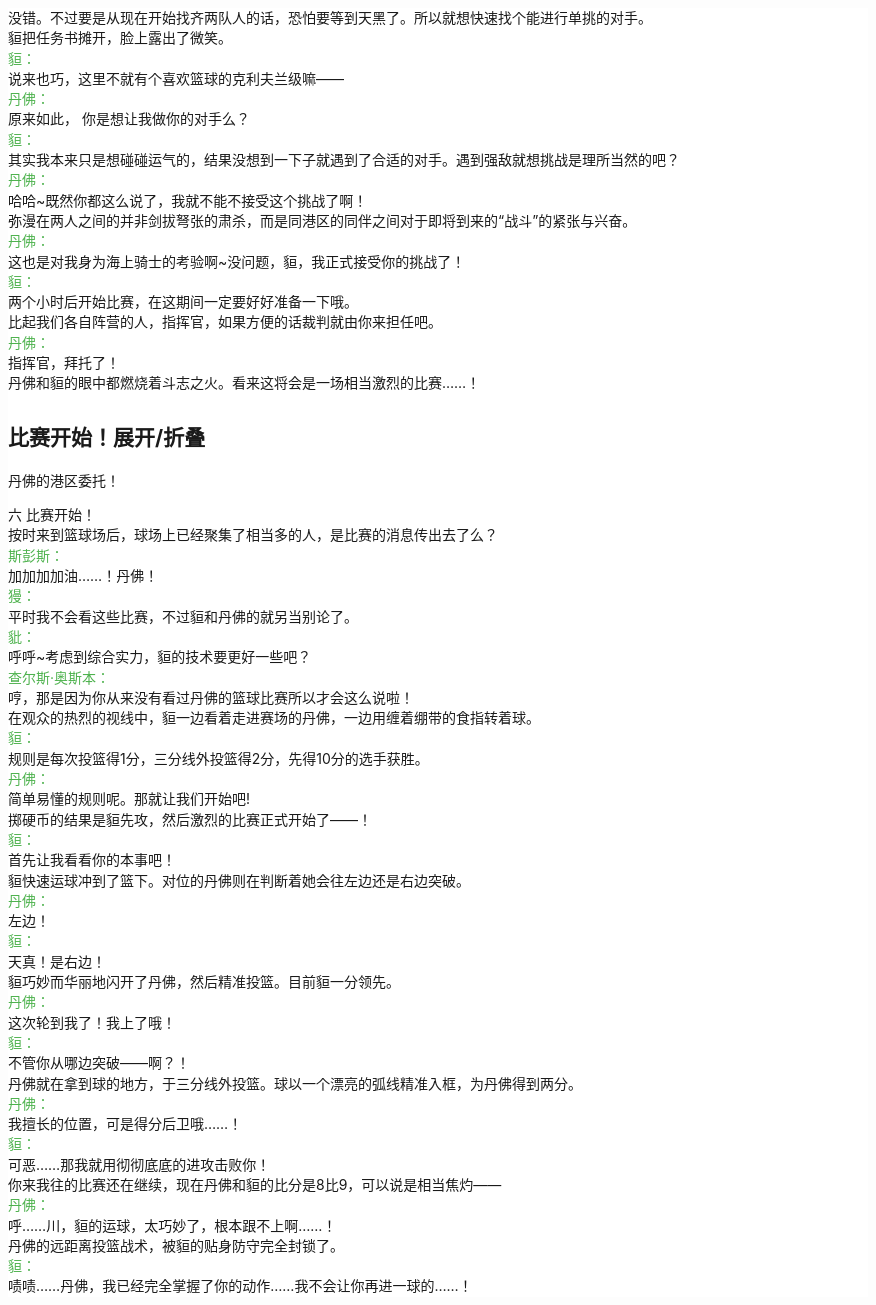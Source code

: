 没错。不过要是从现在开始找齐两队人的话，恐怕要等到天黑了。所以就想快速找个能进行单挑的对手。<br/>
<span class="AF">貆</span>把任务书摊开，脸上露出了微笑。<br/>
<span style="color:#4eb24e;"><span class="AF">貆</span>：</span><br/>
说来也巧，这里不就有个喜欢篮球的克利夫兰级嘛——<br/>
<span style="color:#4eb24e;">丹佛：</span><br/>
原来如此， 你是想让我做你的对手么？<br/>
<span style="color:#4eb24e;"><span class="AF">貆</span>：</span><br/>
其实我本来只是想碰碰运气的，结果没想到一下子就遇到了合适的对手。遇到强敌就想挑战是理所当然的吧？<br/>
<span style="color:#4eb24e;">丹佛：</span><br/>
哈哈~既然你都这么说了，我就不能不接受这个挑战了啊！<br/>
弥漫在两人之间的并非剑拔弩张的肃杀，而是同港区的同伴之间对于即将到来的“战斗”的紧张与兴奋。<br/>
<span style="color:#4eb24e;">丹佛：</span><br/>
这也是对我身为海上骑士的考验啊~没问题，<span class="AF">貆</span>，我正式接受你的挑战了！<br/>
<span style="color:#4eb24e;"><span class="AF">貆</span>：</span><br/>
两个小时后开始比赛，在这期间一定要好好准备一下哦。<br/>
比起我们各自阵营的人，指挥官，如果方便的话裁判就由你来担任吧。<br/>
<span style="color:#4eb24e;">丹佛：</span><br/>
指挥官，拜托了！<br/>
丹佛和<span class="AF">貆</span>的眼中都燃烧着斗志之火。看来这将会是一场相当激烈的比赛……！<br/>
</p>

## 比赛开始！展开/折叠

<p>丹佛的港区委托！
</p><p>六 比赛开始！<br/>
按时来到篮球场后，球场上已经聚集了相当多的人，是比赛的消息传出去了么？<br/>
<span style="color:#4eb24e;">斯彭斯：</span><br/>
加加加加油……！丹佛！<br/>
<span style="color:#4eb24e;"><span class="AF">獌</span>：</span><br/>
平时我不会看这些比赛，不过<span class="AF">貆</span>和丹佛的就另当别论了。<br/>
<span style="color:#4eb24e;"><span class="AF">豼</span>：</span><br/>
呼呼~考虑到综合实力，<span class="AF">貆</span>的技术要更好一些吧？<br/>
<span style="color:#4eb24e;">查尔斯·奥斯本：</span><br/>
哼，那是因为你从来没有看过丹佛的篮球比赛所以才会这么说啦！<br/>
在观众的热烈的视线中，<span class="AF">貆</span>一边看着走进赛场的丹佛，一边用缠着绷带的食指转着球。<br/>
<span style="color:#4eb24e;"><span class="AF">貆</span>：</span><br/>
规则是每次投篮得1分，三分线外投篮得2分，先得10分的选手获胜。<br/>
<span style="color:#4eb24e;">丹佛：</span><br/>
简单易懂的规则呢。那就让我们开始吧!<br/>
掷硬币的结果是<span class="AF">貆</span>先攻，然后激烈的比赛正式开始了——！<br/>
<span style="color:#4eb24e;"><span class="AF">貆</span>：</span><br/>
首先让我看看你的本事吧！<br/>
<span class="AF">貆</span>快速运球冲到了篮下。对位的丹佛则在判断着她会往左边还是右边突破。<br/>
<span style="color:#4eb24e;">丹佛：</span><br/>
左边！<br/>
<span style="color:#4eb24e;"><span class="AF">貆</span>：</span><br/>
天真！是右边！<br/>
<span class="AF">貆</span>巧妙而华丽地闪开了丹佛，然后精准投篮。目前<span class="AF">貆</span>一分领先。<br/>
<span style="color:#4eb24e;">丹佛：</span><br/>
这次轮到我了！我上了哦！<br/>
<span style="color:#4eb24e;"><span class="AF">貆</span>：</span><br/>
不管你从哪边突破——啊？！<br/>
丹佛就在拿到球的地方，于三分线外投篮。球以一个漂亮的弧线精准入框，为丹佛得到两分。<br/>
<span style="color:#4eb24e;">丹佛：</span><br/>
我擅长的位置，可是得分后卫哦……！<br/>
<span style="color:#4eb24e;"><span class="AF">貆</span>：</span><br/>
可恶……那我就用彻彻底底的进攻击败你！<br/>
你来我往的比赛还在继续，现在丹佛和<span class="AF">貆</span>的比分是8比9，可以说是相当焦灼——<br/>
<span style="color:#4eb24e;">丹佛：</span><br/>
呼……川，<span class="AF">貆</span>的运球，太巧妙了，根本跟不上啊……！<br/>
丹佛的远距离投篮战术，被<span class="AF">貆</span>的贴身防守完全封锁了。<br/>
<span style="color:#4eb24e;"><span class="AF">貆</span>：</span><br/>
啧啧……丹佛，我已经完全掌握了你的动作……我不会让你再进一球的……！<br/>